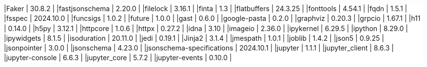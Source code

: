 |Faker                     |  30.8.2        |
|fastjsonschema            |  2.20.0        |
|filelock                  |  3.16.1        |
|finta                     |  1.3           |
|flatbuffers               |  24.3.25       |
|fonttools                 |  4.54.1        |
|fqdn                      |  1.5.1         |
|fsspec                    |  2024.10.0     |
|funcsigs                  |  1.0.2         |
|future                    |  1.0.0         |
|gast                      |  0.6.0         |
|google-pasta              |  0.2.0         |
|graphviz                  |  0.20.3        |
|grpcio                    |  1.67.1        |
|h11                       |  0.14.0        |
|h5py                      |  3.12.1        |
|httpcore                  |  1.0.6         |
|httpx                     |  0.27.2        |
|idna                      |  3.10          |
|imageio                   |  2.36.0        |
|ipykernel                 |  6.29.5        |
|ipython                   |  8.29.0        |
|ipywidgets                |  8.1.5         |
|isoduration               |  20.11.0       |
|jedi                      |  0.19.1        |
|Jinja2                    |  3.1.4         |
|jmespath                  |  1.0.1         |
|joblib                    |  1.4.2         |
|json5                     |  0.9.25        |
|jsonpointer               |  3.0.0         |
|jsonschema                |  4.23.0        |
|jsonschema-specifications | 2024.10.1      |
|jupyter                   |  1.1.1         |
|jupyter_client            |  8.6.3         |
|jupyter-console           |  6.6.3         |
|jupyter_core              |  5.7.2         |
|jupyter-events            |  0.10.0        |